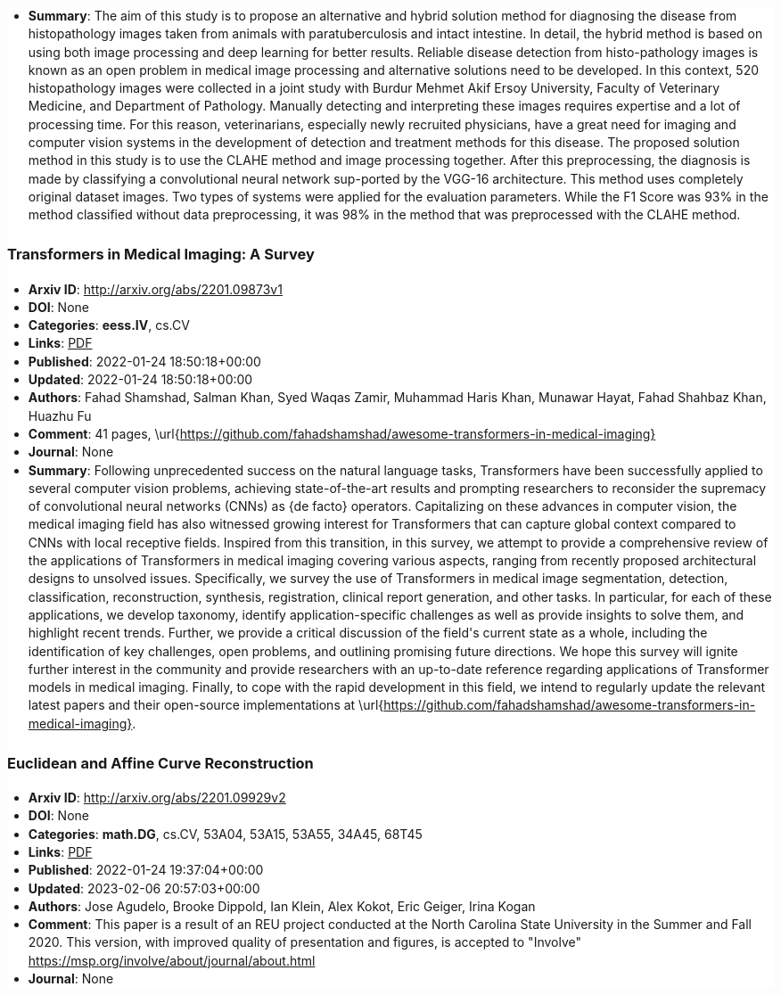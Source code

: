 - **Summary**: The aim of this study is to propose an alternative and hybrid solution method for diagnosing the disease from histopathology images taken from animals with paratuberculosis and intact intestine. In detail, the hybrid method is based on using both image processing and deep learning for better results. Reliable disease detection from histo-pathology images is known as an open problem in medical image processing and alternative solutions need to be developed. In this context, 520 histopathology images were collected in a joint study with Burdur Mehmet Akif Ersoy University, Faculty of Veterinary Medicine, and Department of Pathology. Manually detecting and interpreting these images requires expertise and a lot of processing time. For this reason, veterinarians, especially newly recruited physicians, have a great need for imaging and computer vision systems in the development of detection and treatment methods for this disease. The proposed solution method in this study is to use the CLAHE method and image processing together. After this preprocessing, the diagnosis is made by classifying a convolutional neural network sup-ported by the VGG-16 architecture. This method uses completely original dataset images. Two types of systems were applied for the evaluation parameters. While the F1 Score was 93% in the method classified without data preprocessing, it was 98% in the method that was preprocessed with the CLAHE method.



### Transformers in Medical Imaging: A Survey
- **Arxiv ID**: http://arxiv.org/abs/2201.09873v1
- **DOI**: None
- **Categories**: **eess.IV**, cs.CV
- **Links**: [PDF](http://arxiv.org/pdf/2201.09873v1)
- **Published**: 2022-01-24 18:50:18+00:00
- **Updated**: 2022-01-24 18:50:18+00:00
- **Authors**: Fahad Shamshad, Salman Khan, Syed Waqas Zamir, Muhammad Haris Khan, Munawar Hayat, Fahad Shahbaz Khan, Huazhu Fu
- **Comment**: 41 pages,
  \url{https://github.com/fahadshamshad/awesome-transformers-in-medical-imaging}
- **Journal**: None
- **Summary**: Following unprecedented success on the natural language tasks, Transformers have been successfully applied to several computer vision problems, achieving state-of-the-art results and prompting researchers to reconsider the supremacy of convolutional neural networks (CNNs) as {de facto} operators. Capitalizing on these advances in computer vision, the medical imaging field has also witnessed growing interest for Transformers that can capture global context compared to CNNs with local receptive fields. Inspired from this transition, in this survey, we attempt to provide a comprehensive review of the applications of Transformers in medical imaging covering various aspects, ranging from recently proposed architectural designs to unsolved issues. Specifically, we survey the use of Transformers in medical image segmentation, detection, classification, reconstruction, synthesis, registration, clinical report generation, and other tasks. In particular, for each of these applications, we develop taxonomy, identify application-specific challenges as well as provide insights to solve them, and highlight recent trends. Further, we provide a critical discussion of the field's current state as a whole, including the identification of key challenges, open problems, and outlining promising future directions. We hope this survey will ignite further interest in the community and provide researchers with an up-to-date reference regarding applications of Transformer models in medical imaging. Finally, to cope with the rapid development in this field, we intend to regularly update the relevant latest papers and their open-source implementations at \url{https://github.com/fahadshamshad/awesome-transformers-in-medical-imaging}.



### Euclidean and Affine Curve Reconstruction
- **Arxiv ID**: http://arxiv.org/abs/2201.09929v2
- **DOI**: None
- **Categories**: **math.DG**, cs.CV, 53A04, 53A15, 53A55, 34A45, 68T45
- **Links**: [PDF](http://arxiv.org/pdf/2201.09929v2)
- **Published**: 2022-01-24 19:37:04+00:00
- **Updated**: 2023-02-06 20:57:03+00:00
- **Authors**: Jose Agudelo, Brooke Dippold, Ian Klein, Alex Kokot, Eric Geiger, Irina Kogan
- **Comment**: This paper is a result of an REU project conducted at the North
  Carolina State University in the Summer and Fall 2020. This version, with
  improved quality of presentation and figures, is accepted to "Involve"
  https://msp.org/involve/about/journal/about.html
- **Journal**: None